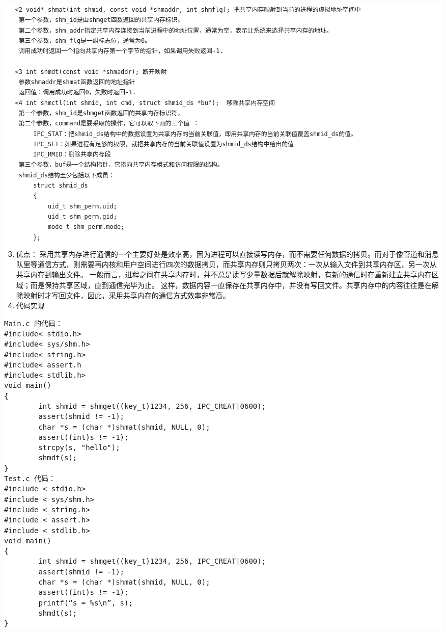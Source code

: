 	   <2 void* shmat(int shmid, const void *shmaddr, int shmflg); 把共享内存映射到当前的进程的虚拟地址空间中
		第一个参数，shm_id是由shmget函数返回的共享内存标识。
		第二个参数，shm_addr指定共享内存连接到当前进程中的地址位置，通常为空，表示让系统来选择共享内存的地址。
		第三个参数，shm_flg是一组标志位，通常为0。
		调用成功时返回一个指向共享内存第一个字节的指针，如果调用失败返回-1.
		
	   <3 int shmdt(const void *shmaddr); 断开映射
		参数shmaddr是shmat函数返回的地址指针
		返回值：调用成功时返回0，失败时返回-1.
	   <4 int shmctl(int shmid, int cmd, struct shmid_ds *buf);  移除共享内存空间 	
		第一个参数，shm_id是shmget函数返回的共享内存标识符。
		第二个参数，command是要采取的操作，它可以取下面的三个值 ：
		    IPC_STAT：把shmid_ds结构中的数据设置为共享内存的当前关联值，即用共享内存的当前关联值覆盖shmid_ds的值。
		    IPC_SET：如果进程有足够的权限，就把共享内存的当前关联值设置为shmid_ds结构中给出的值
		    IPC_RMID：删除共享内存段
		第三个参数，buf是一个结构指针，它指向共享内存模式和访问权限的结构。
		shmid_ds结构至少包括以下成员：
			struct shmid_ds  
			{  
			    uid_t shm_perm.uid;  
			    uid_t shm_perm.gid;  
			    mode_t shm_perm.mode;  
			};  

3. 优点：
		  采用共享内存进行通信的一个主要好处是效率高，因为进程可以直接读写内存，而不需要任何数据的拷贝。而对于像管道和消息队里等通信方式，则需要再内核和用户空间进行四次的数据拷贝，而共享内存则只拷贝两次：一次从输入文件到共享内存区，另一次从共享内存到输出文件。
		  一般而言，进程之间在共享内存时，并不总是读写少量数据后就解除映射，有新的通信时在重新建立共享内存区域；而是保持共享区域，直到通信完毕为止。
		这样，数据内容一直保存在共享内存中，并没有写回文件。共享内存中的内容往往是在解除映射时才写回文件，因此，采用共享内存的通信方式效率非常高。
4. 代码实现
<pre>
Main.c 的代码：
#include< stdio.h>
#include< sys/shm.h>
#include< string.h>
#include< assert.h
#include< stdlib.h>
void main()
{
		int shmid = shmget((key_t)1234, 256, IPC_CREAT|0600);
		assert(shmid != -1);
		char *s = (char *)shmat(shmid, NULL, 0);
		assert((int)s != -1);
		strcpy(s, "hello");
		shmdt(s);
}
Test.c 代码：
#include < stdio.h>
#include < sys/shm.h>
#include < string.h>
#include < assert.h>
#include < stdlib.h>
void main()
{
		int shmid = shmget((key_t)1234, 256, IPC_CREAT|0600);
		assert(shmid != -1);
		char *s = (char *)shmat(shmid, NULL, 0);
		assert((int)s != -1);
		printf(“s = %s\n”, s);
		shmdt(s);
}
</pre>
